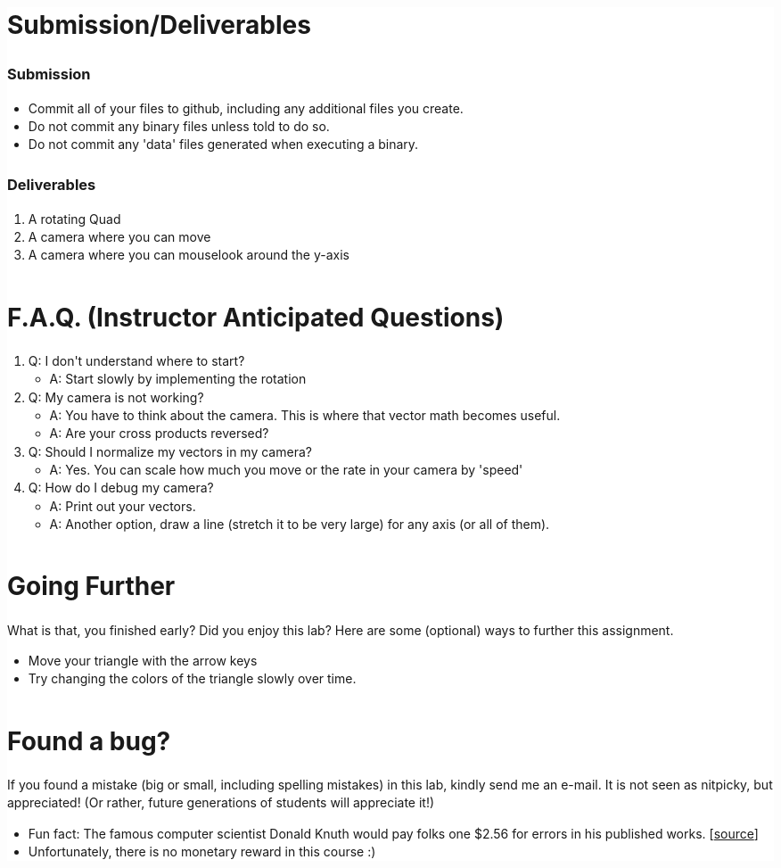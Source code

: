 # Submission/Deliverables

### Submission

- Commit all of your files to github, including any additional files you create.
- Do not commit any binary files unless told to do so.
- Do not commit any 'data' files generated when executing a binary.

### Deliverables

1. A rotating Quad
2. A camera where you can move
3. A camera where you can mouselook around the y-axis

# F.A.Q. (Instructor Anticipated Questions)

1. Q: I don't understand where to start?
	- A: Start slowly by implementing the rotation
2. Q: My camera is not working?
	- A: You have to think about the camera. This is where that vector math becomes useful.
 	- A: Are your cross products reversed?
3. Q: Should I normalize my vectors in my camera?
	- A: Yes. You can scale how much you move or the rate in your camera by 'speed'
4. Q: How do I debug my camera?
   	- A: Print out your vectors.
   	- A: Another option, draw a line (stretch it to be very large) for any axis (or all of them).

# Going Further

What is that, you finished early? Did you enjoy this lab? Here are some (optional) ways to further this assignment.

- Move your triangle with the arrow keys
- Try changing the colors of the triangle slowly over time.

# Found a bug?

If you found a mistake (big or small, including spelling mistakes) in this lab, kindly send me an e-mail. It is not seen as nitpicky, but appreciated! (Or rather, future generations of students will appreciate it!)

- Fun fact: The famous computer scientist Donald Knuth would pay folks one $2.56 for errors in his published works. [[source](https://en.wikipedia.org/wiki/Knuth_reward_check)]
- Unfortunately, there is no monetary reward in this course :)
